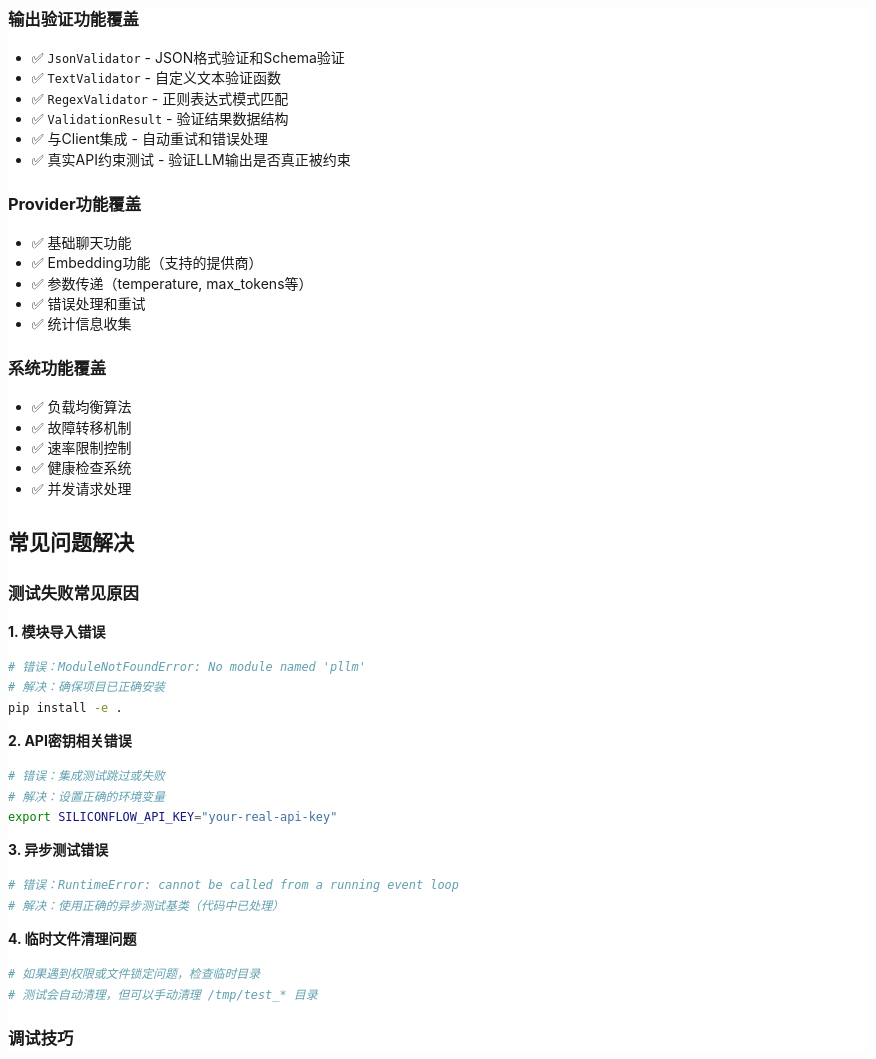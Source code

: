 ### 输出验证功能覆盖
- ✅ `JsonValidator` - JSON格式验证和Schema验证
- ✅ `TextValidator` - 自定义文本验证函数
- ✅ `RegexValidator` - 正则表达式模式匹配
- ✅ `ValidationResult` - 验证结果数据结构
- ✅ 与Client集成 - 自动重试和错误处理
- ✅ 真实API约束测试 - 验证LLM输出是否真正被约束

### Provider功能覆盖  
- ✅ 基础聊天功能
- ✅ Embedding功能（支持的提供商）
- ✅ 参数传递（temperature, max_tokens等）
- ✅ 错误处理和重试
- ✅ 统计信息收集

### 系统功能覆盖
- ✅ 负载均衡算法
- ✅ 故障转移机制
- ✅ 速率限制控制
- ✅ 健康检查系统
- ✅ 并发请求处理

## 常见问题解决

### 测试失败常见原因

**1. 模块导入错误**
```bash
# 错误：ModuleNotFoundError: No module named 'pllm'
# 解决：确保项目已正确安装
pip install -e .
```

**2. API密钥相关错误**
```bash
# 错误：集成测试跳过或失败
# 解决：设置正确的环境变量
export SILICONFLOW_API_KEY="your-real-api-key"
```

**3. 异步测试错误**
```bash
# 错误：RuntimeError: cannot be called from a running event loop
# 解决：使用正确的异步测试基类（代码中已处理）
```

**4. 临时文件清理问题**
```bash
# 如果遇到权限或文件锁定问题，检查临时目录
# 测试会自动清理，但可以手动清理 /tmp/test_* 目录
```

### 调试技巧
